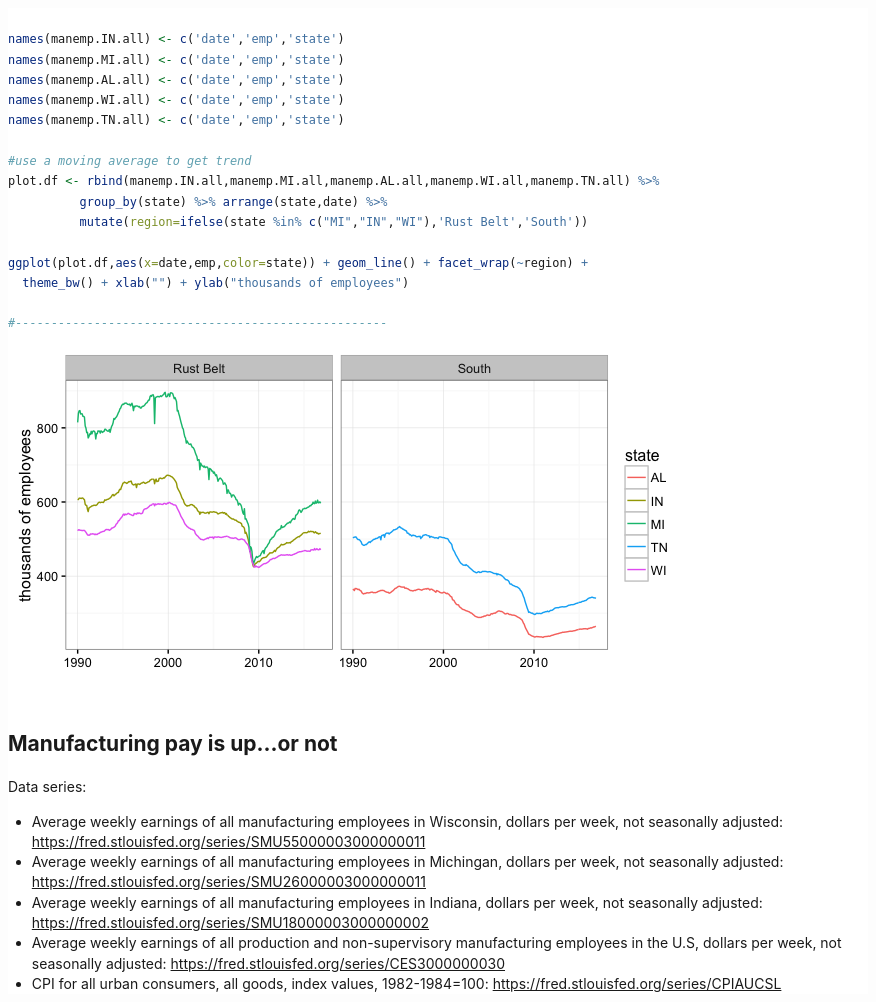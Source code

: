 ```r

names(manemp.IN.all) <- c('date','emp','state')
names(manemp.MI.all) <- c('date','emp','state')
names(manemp.AL.all) <- c('date','emp','state')
names(manemp.WI.all) <- c('date','emp','state')
names(manemp.TN.all) <- c('date','emp','state')

#use a moving average to get trend
plot.df <- rbind(manemp.IN.all,manemp.MI.all,manemp.AL.all,manemp.WI.all,manemp.TN.all) %>% 
          group_by(state) %>% arrange(state,date) %>%
          mutate(region=ifelse(state %in% c("MI","IN","WI"),'Rust Belt','South'))

ggplot(plot.df,aes(x=date,emp,color=state)) + geom_line() + facet_wrap(~region) + 
  theme_bw() + xlab("") + ylab("thousands of employees")

#----------------------------------------------------
```

![manemp_states](/images/manemp_states.png)

## Manufacturing pay is up...or not

Data series:

* Average weekly earnings of all manufacturing employees in Wisconsin, dollars per week, not seasonally adjusted: https://fred.stlouisfed.org/series/SMU55000003000000011
* Average weekly earnings of all manufacturing employees in Michingan, dollars per week, not seasonally adjusted: https://fred.stlouisfed.org/series/SMU26000003000000011
* Average weekly earnings of all manufacturing employees in Indiana, dollars per week, not seasonally adjusted: https://fred.stlouisfed.org/series/SMU18000003000000002
* Average weekly earnings of all production and non-supervisory manufacturing employees in the U.S, dollars per week, not seasonally adjusted: https://fred.stlouisfed.org/series/CES3000000030
* CPI for all urban consumers, all goods, index values, 1982-1984=100: https://fred.stlouisfed.org/series/CPIAUCSL 
